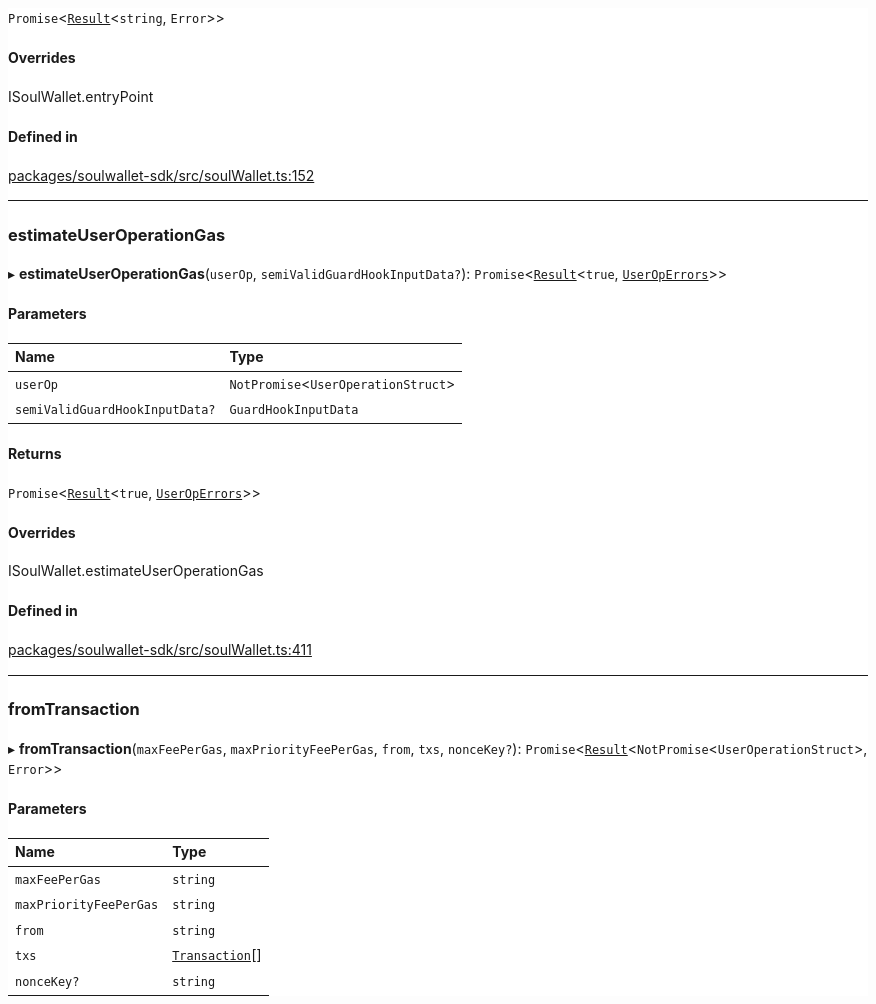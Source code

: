 `Promise`<[`Result`](../modules.md#result)<`string`, `Error`\>\>

#### Overrides

ISoulWallet.entryPoint

#### Defined in

[packages/soulwallet-sdk/src/soulWallet.ts:152](https://github.com/proofofsoulprotocol/soulwalletlib/blob/f66010c/packages/soulwallet-sdk/src/soulWallet.ts#L152)

___

### estimateUserOperationGas

▸ **estimateUserOperationGas**(`userOp`, `semiValidGuardHookInputData?`): `Promise`<[`Result`](../modules.md#result)<``true``, [`UserOpErrors`](UserOpErrors.md)\>\>

#### Parameters

| Name | Type |
| :------ | :------ |
| `userOp` | `NotPromise`<`UserOperationStruct`\> |
| `semiValidGuardHookInputData?` | `GuardHookInputData` |

#### Returns

`Promise`<[`Result`](../modules.md#result)<``true``, [`UserOpErrors`](UserOpErrors.md)\>\>

#### Overrides

ISoulWallet.estimateUserOperationGas

#### Defined in

[packages/soulwallet-sdk/src/soulWallet.ts:411](https://github.com/proofofsoulprotocol/soulwalletlib/blob/f66010c/packages/soulwallet-sdk/src/soulWallet.ts#L411)

___

### fromTransaction

▸ **fromTransaction**(`maxFeePerGas`, `maxPriorityFeePerGas`, `from`, `txs`, `nonceKey?`): `Promise`<[`Result`](../modules.md#result)<`NotPromise`<`UserOperationStruct`\>, `Error`\>\>

#### Parameters

| Name | Type |
| :------ | :------ |
| `maxFeePerGas` | `string` |
| `maxPriorityFeePerGas` | `string` |
| `from` | `string` |
| `txs` | [`Transaction`](../interfaces/Transaction.md)[] |
| `nonceKey?` | `string` |
